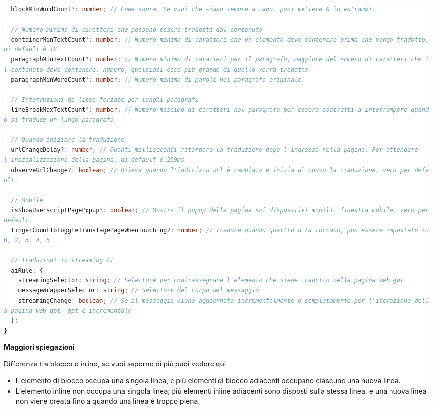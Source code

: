 ```typescript
  blockMinWordCount?: number; // Come sopra. Se vuoi che siano sempre a capo, puoi mettere 0 in entrambi.

  // Numero minimo di caratteri che possono essere tradotti dal contenuto
  containerMinTextCount?: number; // Numero minimo di caratteri che un elemento deve contenere prima che venga tradotto, di default è 18
  paragraphMinTextCount?: number; // Numero minimo di caratteri per il paragrafo, maggiore del numero di caratteri che il contenuto deve contenere. numero, qualsiasi cosa più grande di quello verrà tradotta
  paragraphMinWordCount?: number; // Numero minimo di parole nel paragrafo originale

  // Interruzioni di linea forzate per lunghi paragrafi
  lineBreakMaxTextCount?: number; // Numero massimo di caratteri nel paragrafo per essere costretti a interrompere quando si traduce un lungo paragrafo.

  // Quando iniziare la traduzione.
  urlChangeDelay?: number; // Quanti millisecondi ritardare la traduzione dopo l'ingresso nella pagina. Per attendere l'inizializzazione della pagina, di default è 250ms
  observeUrlChange?: boolean; // Rileva quando l'indirizzo url è cambiato e inizia di nuovo la traduzione, vero per default.

  // Mobile
  isShowUserscriptPagePopup?: boolean; // Mostra il popup della pagina sui dispositivi mobili. finestra mobile, vero per default.
  fingerCountToToggleTranslagePageWhenTouching?: number; // Traduce quando quattro dita toccano, può essere impostato su 0, 2, 3, 4, 5

  // Traduzioni in streaming AI
  aiRule: {
    streamingSelector: string; // Selettore per contrassegnare l'elemento che viene tradotto nella pagina web gpt
    messageWrapperSelector: string; // Selettore del corpo del messaggio
    streamingChange: boolean; // Se il messaggio viene aggiornato incrementalmente o completamente per l'iterazione della pagina web gpt. gpt è incrementale
  };
}
```

**Maggiori spiegazioni**

Differenza tra blocco e inline, se vuoi saperne di più puoi vedere [qui](https://developer.mozilla.org/en-US/docs/Web/HTML/Inline_elements#inline)

- L'elemento di blocco occupa una singola linea, e più elementi di blocco adiacenti occupano ciascuno una nuova linea.
- L'elemento inline non occupa una singola linea; più elementi inline adiacenti sono disposti sulla stessa linea, e una nuova linea non viene creata fino a quando una linea è troppo piena.
